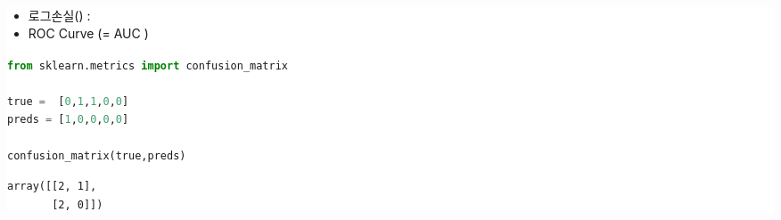  + 로그손실() : 
 + ROC Curve (= AUC )







```python
from sklearn.metrics import confusion_matrix

true =  [0,1,1,0,0]
preds = [1,0,0,0,0]

confusion_matrix(true,preds)
```




    array([[2, 1],
           [2, 0]])


